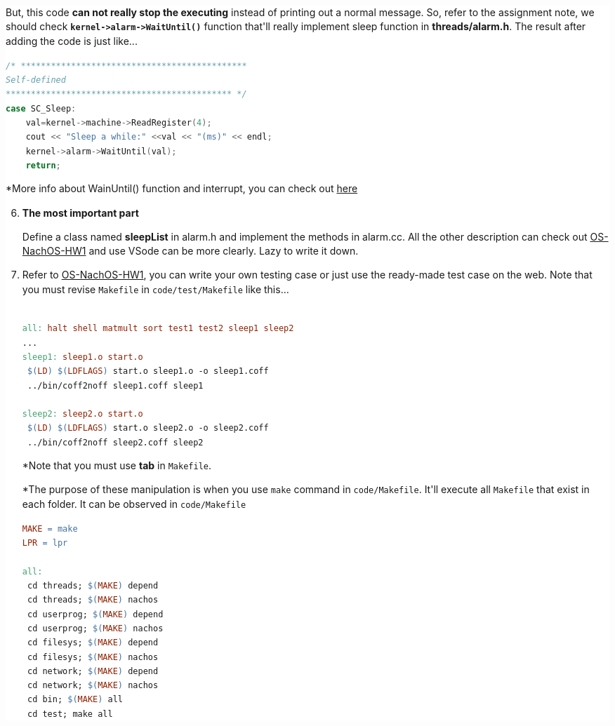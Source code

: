    But, this code **can not really stop the executing** instead of printing out a normal message. So, refer to the assignment note, we should check **`kernel->alarm->WaitUntil()`** function that'll really implement sleep function in **threads/alarm.h**. The result after adding the code is just like...

   ```c++
   /* ********************************************* 
   Self-defined
   ********************************************* */
   case SC_Sleep:
       val=kernel->machine->ReadRegister(4);
       cout << "Sleep a while:" <<val << "(ms)" << endl;
       kernel->alarm->WaitUntil(val);
       return;
   ```
   *More info about WainUntil() function and interrupt, you can check out [here](http://blog.terrynini.tw/tw/OS-NachOS-HW1/#%E4%B8%AD%E6%96%B7%E5%B8%B8%E5%BC%8F)

6. **The most important part**

   Define a class named **sleepList** in alarm.h and implement the methods in alarm.cc. All the other description can check out [OS-NachOS-HW1](http://blog.terrynini.tw/tw/OS-NachOS-HW1/#中斷常式) and use VSode can be more clearly. Lazy to write it down.

7. Refer to [OS-NachOS-HW1](http://blog.terrynini.tw/tw/OS-NachOS-HW1/#測試-1), you can write your own testing case or just use the ready-made test case on the web. Note that you must revise `Makefile` in `code/test/Makefile` like this...

   ```makefile
   
   all: halt shell matmult sort test1 test2 sleep1 sleep2
   ...
   sleep1: sleep1.o start.o
   	$(LD) $(LDFLAGS) start.o sleep1.o -o sleep1.coff
   	../bin/coff2noff sleep1.coff sleep1
   
   sleep2: sleep2.o start.o
   	$(LD) $(LDFLAGS) start.o sleep2.o -o sleep2.coff
   	../bin/coff2noff sleep2.coff sleep2
   ```

   *Note that you must use **tab** in `Makefile`.

   *The purpose of these manipulation is when you use `make` command in `code/Makefile`. It'll execute all `Makefile` that exist in each folder. It can be observed in `code/Makefile`

   ```makefile
   MAKE = make
   LPR = lpr
   
   all: 
   	cd threads; $(MAKE) depend
   	cd threads; $(MAKE) nachos
   	cd userprog; $(MAKE) depend 
   	cd userprog; $(MAKE) nachos 
   	cd filesys; $(MAKE) depend
   	cd filesys; $(MAKE) nachos 
   	cd network; $(MAKE) depend
   	cd network; $(MAKE) nachos 
   	cd bin; $(MAKE) all
   	cd test; make all
   ```
